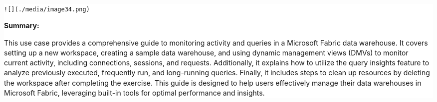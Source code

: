    ![](./media/image34.png)

**Summary:**

This use case provides a comprehensive guide to monitoring activity and
queries in a Microsoft Fabric data warehouse. It covers setting up a new
workspace, creating a sample data warehouse, and using dynamic
management views (DMVs) to monitor current activity, including
connections, sessions, and requests. Additionally, it explains how to
utilize the query insights feature to analyze previously executed,
frequently run, and long-running queries. Finally, it includes steps to
clean up resources by deleting the workspace after completing the
exercise. This guide is designed to help users effectively manage their
data warehouses in Microsoft Fabric, leveraging built-in tools for
optimal performance and insights.
